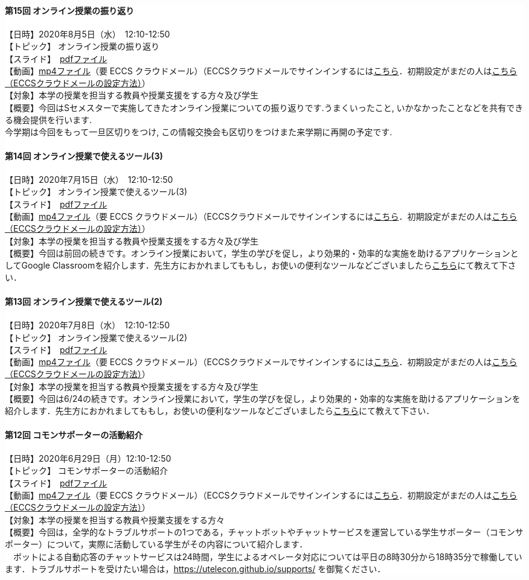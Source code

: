 #### 第15回 オンライン授業の振り返り

【日時】2020年8月5日（水）　12:10-12:50 <br>
【トピック】 オンライン授業の振り返り <br>
【スライド】　[pdfファイル](luncheon_15_slides.pdf) <br>
【動画】[mp4ファイル](https://drive.google.com/file/d/13Hz06gR2D7wpKNiUS7M7r7dod-Lgm4vH/view?usp=sharing)（要 ECCS クラウドメール）（ECCSクラウドメールでサインインするには[こちら](https://mail.google.com/a/g.ecc.u-tokyo.ac.jp)．初期設定がまだの人は<a href="https://hwb.ecc.u-tokyo.ac.jp/wp/literacy/email/initialize/" target="_blank">こちら（ECCSクラウドメールの設定方法）</a>）<br>
【対象】本学の授業を担当する教員や授業支援をする方々及び学生 <br>
【概要】今回はSセメスターで実施してきたオンライン授業についての振り返りです.うまくいったこと, いかなかったことなどを共有できる機会提供を行います.<br>
今学期は今回をもって一旦区切りをつけ, この情報交換会も区切りをつけまた来学期に再開の予定です. <br>

#### 第14回 オンライン授業で使えるツール(3)

【日時】2020年7月15日（水）　12:10-12:50 <br>
【トピック】 オンライン授業で使えるツール(3)<br>
【スライド】　[pdfファイル](luncheon_14_slides.pdf) <br>
【動画】[mp4ファイル](https://drive.google.com/file/d/1Jkh3mewBVI0IWjKAEQ83X4i3b_qeAkBJ/view?usp=sharing)（要 ECCS クラウドメール）（ECCSクラウドメールでサインインするには[こちら](https://mail.google.com/a/g.ecc.u-tokyo.ac.jp)．初期設定がまだの人は<a href="https://hwb.ecc.u-tokyo.ac.jp/wp/literacy/email/initialize/" target="_blank">こちら（ECCSクラウドメールの設定方法）</a>）     
【対象】本学の授業を担当する教員や授業支援をする方々及び学生 <br>
【概要】今回は前回の続きです。オンライン授業において，学生の学びを促し，より効果的・効率的な実施を助けるアプリケーションとしてGoogle Classroomを紹介します．先生方におかれましてももし，お使いの便利なツールなどございましたら[こちら](https://forms.gle/MFmzrPQqRYWJuTJ59)にて教えて下さい．<br>


#### 第13回 オンライン授業で使えるツール(2)

【日時】2020年7月8日（水）　12:10-12:50 <br>
【トピック】 オンライン授業で使えるツール(2)<br>
【スライド】　[pdfファイル](luncheon_13_slides.pdf) <br>
【動画】[mp4ファイル](https://drive.google.com/file/d/1wuVw1B9numCNxlSv7exXZF0I6VafWdqD/view?usp=sharing)（要 ECCS クラウドメール）（ECCSクラウドメールでサインインするには[こちら](https://mail.google.com/a/g.ecc.u-tokyo.ac.jp)．初期設定がまだの人は<a href="https://hwb.ecc.u-tokyo.ac.jp/wp/literacy/email/initialize/" target="_blank">こちら（ECCSクラウドメールの設定方法）</a>）    
【対象】本学の授業を担当する教員や授業支援をする方々及び学生 <br>
【概要】今回は6/24の続きです。オンライン授業において，学生の学びを促し，より効果的・効率的な実施を助けるアプリケーションを紹介します．先生方におかれましてももし，お使いの便利なツールなどございましたら[こちら](https://forms.gle/MFmzrPQqRYWJuTJ59)にて教えて下さい．<br>

#### 第12回 コモンサポーターの活動紹介

【日時】2020年6月29日（月）12:10-12:50<br>
【トピック】 コモンサポーターの活動紹介<br>
【スライド】　[pdfファイル](luncheon_12_slides.pdf) <br>
【動画】[mp4ファイル](https://drive.google.com/file/d/1vuFdU29dg0usyn3LwZJznckPIBHrhXic/view?usp=sharing)（要 ECCS クラウドメール）（ECCSクラウドメールでサインインするには[こちら](https://mail.google.com/a/g.ecc.u-tokyo.ac.jp)．初期設定がまだの人は<a href="https://hwb.ecc.u-tokyo.ac.jp/wp/literacy/email/initialize/" target="_blank">こちら（ECCSクラウドメールの設定方法）</a>）    
【対象】本学の授業を担当する教員や授業支援をする方々<br>
【概要】今回は，全学的なトラブルサポートの1つである，チャットボットやチャットサービスを運営している学生サポーター（コモンサポーター）について，実際に活動している学生がその内容について紹介します．<br>
　ボットによる自動応答のチャットサービスは24時間，学生によるオペレータ対応については平日の8時30分から18時35分で稼働しています．トラブルサポートを受けたい場合は，https://utelecon.github.io/supports/ を御覧ください．
